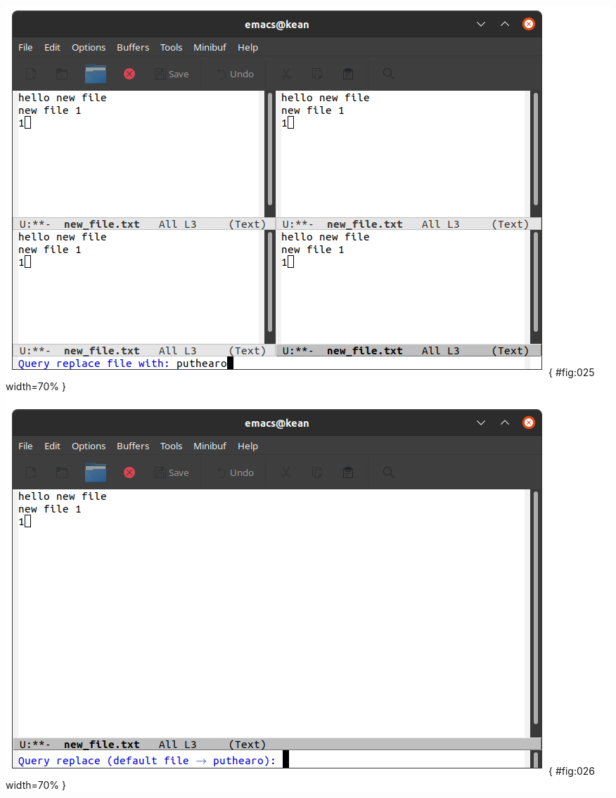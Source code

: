 ![Выбор заменяемого слова](Photos/22.png){ #fig:025 width=70% }

![Выбор заменяемого слова](Photos/23.png){ #fig:026 width=70% }
